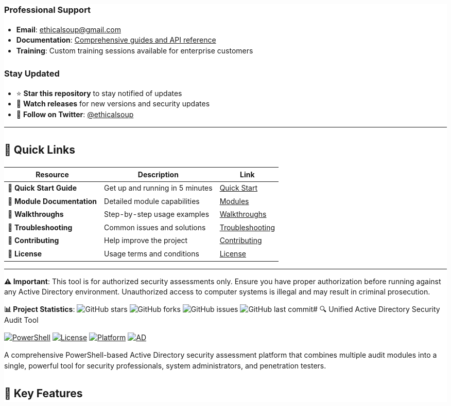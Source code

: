 ### **Professional Support**

- **Email**: ethicalsoup@gmail.com
- **Documentation**: [Comprehensive guides and API reference](https://docs.yourorganization.com/remy-ad-audit)
- **Training**: Custom training sessions available for enterprise customers

### **Stay Updated**

- ⭐ **Star this repository** to stay notified of updates
- 👀 **Watch releases** for new versions and security updates
- 📢 **Follow on Twitter**: [@ethicalsoup](https://twitter.com/ethicalsoup)

---

## 🔗 **Quick Links**

|Resource|Description|Link|
|---|---|---|
|🚀 **Quick Start Guide**|Get up and running in 5 minutes|[Quick Start](https://claude.ai/chat/9363904c-5449-4c39-a759-23e883ac7755#-quick-start)|
|📖 **Module Documentation**|Detailed module capabilities|[Modules](https://claude.ai/chat/9363904c-5449-4c39-a759-23e883ac7755#-module-documentation)|
|🎯 **Walkthroughs**|Step-by-step usage examples|[Walkthroughs](https://claude.ai/chat/9363904c-5449-4c39-a759-23e883ac7755#-detailed-walkthroughs)|
|🔧 **Troubleshooting**|Common issues and solutions|[Troubleshooting](https://claude.ai/chat/9363904c-5449-4c39-a759-23e883ac7755#-troubleshooting)|
|🤝 **Contributing**|Help improve the project|[Contributing](https://claude.ai/chat/9363904c-5449-4c39-a759-23e883ac7755#-contributing)|
|📄 **License**|Usage terms and conditions|[License](https://claude.ai/chat/9363904c-5449-4c39-a759-23e883ac7755#-license)|

---

**⚠️ Important**: This tool is for authorized security assessments only. Ensure you have proper authorization before running against any Active Directory environment. Unauthorized access to computer systems is illegal and may result in criminal prosecution.

**📊 Project Statistics**: ![GitHub stars](https://img.shields.io/github/stars/yourusername/remy-ad-audit) ![GitHub forks](https://img.shields.io/github/forks/yourusername/remy-ad-audit) ![GitHub issues](https://img.shields.io/github/issues/yourusername/remy-ad-audit) ![GitHub last commit](https://github.com/javalogicuser/remy-AD)# 🔍 Unified Active Directory Security Audit Tool

[![PowerShell](https://img.shields.io/badge/PowerShell-5.1%2B-blue.svg)](https://github.com/PowerShell/PowerShell) [![License](https://img.shields.io/badge/License-MIT-green.svg)](https://claude.ai/chat/LICENSE) [![Platform](https://img.shields.io/badge/Platform-Windows-lightgrey.svg)](https://www.microsoft.com/windows) [![AD](https://img.shields.io/badge/Active%20Directory-2008%2B-orange.svg)](https://docs.microsoft.com/en-us/windows-server/identity/ad-ds/get-started/virtual-dc/active-directory-domain-services-overview)

A comprehensive PowerShell-based Active Directory security assessment platform that combines multiple audit modules into a single, powerful tool for security professionals, system administrators, and penetration testers.

## 🌟 **Key Features**
